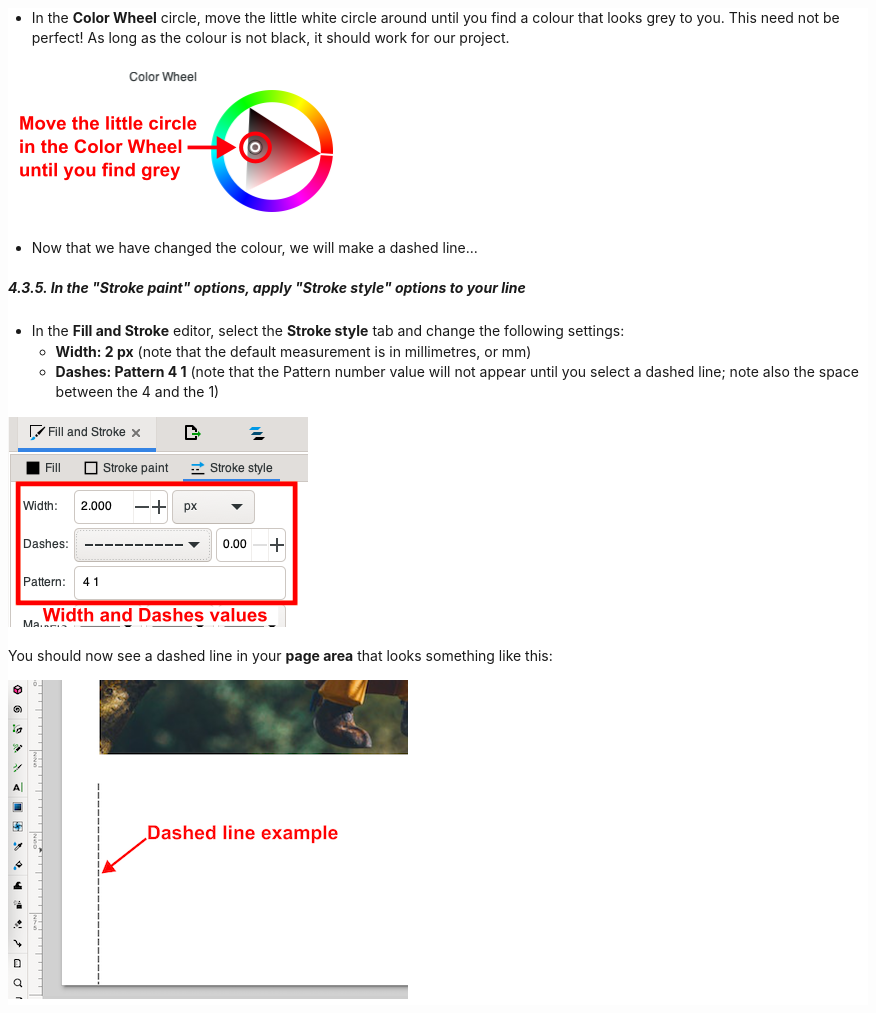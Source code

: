 - In the **Color Wheel** circle, move the little white circle around until you find a colour that looks grey to you. This need not be perfect! As long as the colour is not black, it should work for our project. 

![Inkscape Color Wheel selector](images/color-wheel-selector.png)

- Now that we have changed the colour, we will make a dashed line...

##### 4.3.5. In the "Stroke paint" options, apply "Stroke style" options to your line

- In the **Fill and Stroke** editor, select the **Stroke style** tab and change the following settings: 
	- **Width: 2 px** (note that the default measurement is in millimetres, or mm)
	- **Dashes: Pattern 4 1** (note that the Pattern number value will not appear until you select a dashed line; note also the space between the 4 and the 1)

![Inkscape Width and dashes values](images/width-dashes-values.png)

You should now see a dashed line in your **page area** that looks something like this: 

![Inkscape Dashed line example](images/dashed-line-example.png)
